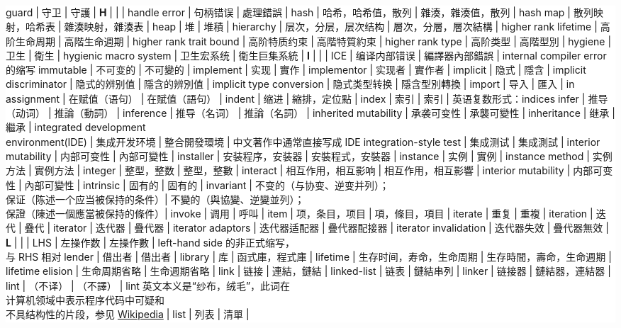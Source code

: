 guard                            | 守卫                           | 守護                  |
**H**                            |                                |                     |
handle error                     | 句柄错误                       | 處理錯誤                |
hash                             | 哈希，哈希值，散列             | 雜湊，雜湊值，散列           |
hash map                         | 散列映射，哈希表               | 雜湊映射，雜湊表            |
heap                             | 堆                             | 堆積                 |
hierarchy                        | 层次，分层，层次结构           | 層次，分層，層次結構          |
higher rank lifetime             | 高阶生命周期                   | 高階生命週期              |
higher rank trait bound          | 高阶特质约束                   |  高階特質約束              |
higher rank type                 | 高阶类型                       | 高階型別                |
hygiene                          | 卫生                           | 衛生                  |
hygienic macro system            | 卫生宏系统                     | 衛生巨集系統               |
**I**                            |                                |                      |
ICE                              | 编译内部错误                   | 編譯器內部錯誤              | internal compiler error 的缩写
immutable                        | 不可变的                       | 不可變的                 |
implement                        | 实现                           | 實作                   |
implementor                      | 实现者                         | 實作者                  |
implicit                         | 隐式                           | 隱含                   |
implicit discriminator           | 隐式的辨别值                   | 隱含的辨別值               |
implicit type conversion         | 隐式类型转换                   | 隱含型別轉換               |
import                           | 导入                           | 匯入                   |
in assignment                    | 在赋值（语句）                 | 在賦值（語句）              |
indent                           | 缩进                           | 縮排，定位點           |
index                            | 索引                           | 索引                   | 英语复数形式：indices
infer                            | 推导（动词）                   | 推論（動詞）               |
inference                        | 推导（名词）                   | 推論（名詞）               |
inherited mutability             | 承袭可变性                     | 承襲可變性                |
inheritance                      | 继承                           | 繼承                   |
integrated development <br>environment(IDE) | 集成开发环境        | 整合開發環境               | 中文著作中通常直接写成 IDE
integration-style test           | 集成测试                       | 集成測試                 |
interior mutability              | 内部可变性                     | 內部可變性                |
installer                        | 安装程序，安装器               | 安裝程式，安裝器             |
instance                         | 实例                           | 實例                   |
instance method                  | 实例方法                       | 實例方法                 |
integer                          | 整型，整数                     | 整型，整數                |
interact                         | 相互作用，相互影响             | 相互作用，相互影響            |
interior mutability              | 内部可变性                     | 內部可變性                |
intrinsic                        | 固有的                         | 固有的                  |
invariant                        | 不变的（与协变、逆变并列）；<br>保证（陈述一个应当被保持的条件）| 不變的（與協變、逆變並列）；<br>保證（陳述一個應當被保持的條件）|
invoke                           | 调用                           | 呼叫                |
item                             | 项，条目，项目                 | 項，條目，項目           |
iterate                          | 重复                           | 重複                |
iteration                        | 迭代                           | 疊代                |
iterator                         | 迭代器                         | 疊代器               |
iterator adaptors                | 迭代器适配器                   | 疊代器配接器            |
iterator invalidation            | 迭代器失效                     | 疊代器無效             |
**L**                            |                                |                   |
LHS                              | 左操作数                       | 左操作數              | left-hand side 的非正式缩写，<br>与 RHS 相对
lender                           | 借出者                         | 借出者               |
library                          | 库                             | 函式庫，程式庫       |
lifetime                         | 生存时间，寿命，生命周期       | 生存時間，壽命，生命週期      |
lifetime elision                 | 生命周期省略                   | 生命週期省略            |
link                             | 链接                           | 連結，鏈結              |
linked-list                      | 链表                           | 鏈結串列            |
linker                           | 链接器                         | 鏈結器，連結器      |
lint                             | （不译）                       | （不譯）              | lint 英文本义是“纱布，绒毛”，此词在<br>计算机领域中表示程序代码中可疑和<br>不具结构性的片段，参见 [Wikipedia](https://en.wikipedia.org/wiki/Lint_%28software%29) |
list                             | 列表                           | 清單                  |